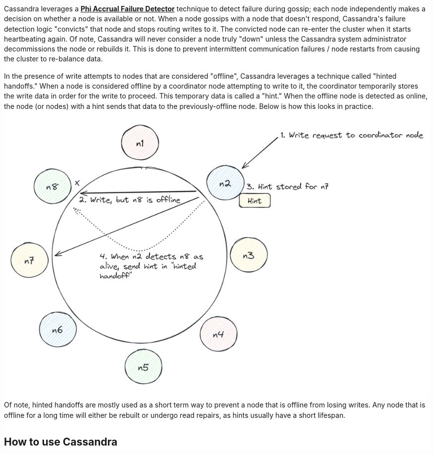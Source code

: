 Cassandra leverages a [**Phi Accrual Failure Detector**](https://www.computer.org/csdl/proceedings-article/srds/2004/22390066/12OmNvT2phv) technique to detect failure during gossip; each node independently makes a decision on whether a node is available or not. When a node gossips with a node that doesn't respond, Cassandra's failure detection logic "convicts" that node and stops routing writes to it. The convicted node can re-enter the cluster when it starts heartbeating again. Of note, Cassandra will never consider a node truly "down" unless the Cassandra system administrator decommissions the node or rebuilds it. This is done to prevent intermittent communication failures / node restarts from causing the cluster to re-balance data.

In the presence of write attempts to nodes that are considered "offline", Cassandra leverages a technique called "hinted handoffs." When a node is considered offline by a coordinator node attempting to write to it, the coordinator temporarily stores the write data in order for the write to proceed. This temporary data is called a "hint." When the offline node is detected as online, the node (or nodes) with a hint sends that data to the previously-offline node. Below is how this looks in practice.

![](i-05-cassandra-d7.jpg)

Of note, hinted handoffs are mostly used as a short term way to prevent a node that is offline from losing writes. Any node that is offline for a long time will either be rebuilt or undergo read repairs, as hints usually have a short lifespan.

## How to use Cassandra
